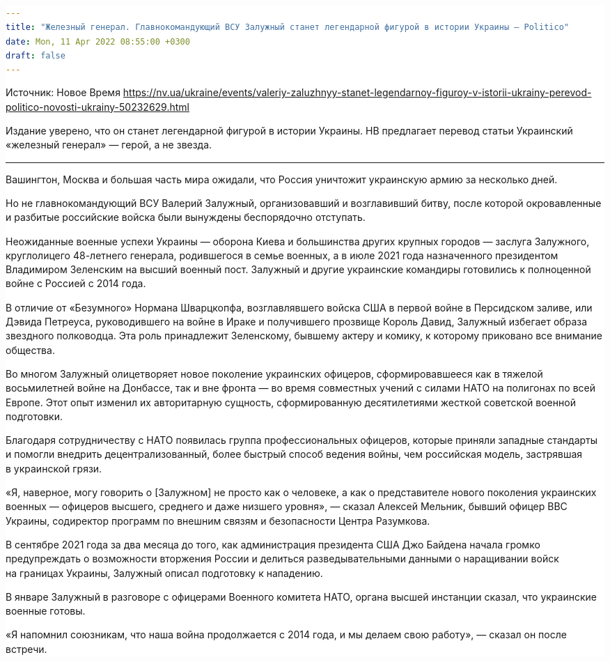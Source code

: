 ```yaml
---
title: "Железный генерал. Главнокомандующий ВСУ Залужный станет легендарной фигурой в истории Украины — Politico"
date: Mon, 11 Apr 2022 08:55:00 +0300
draft: false
---
```

Источник: Новое Время https://nv.ua/ukraine/events/valeriy-zaluzhnyy-stanet-legendarnoy-figuroy-v-istorii-ukrainy-perevod-politico-novosti-ukrainy-50232629.html


Издание уверено, что он станет легендарной фигурой в истории Украины. НВ предлагает перевод статьи Украинский «железный генерал» — герой, а не звезда.

***

Вашингтон, Москва и большая часть мира ожидали, что Россия уничтожит украинскую армию за несколько дней.

Но не главнокомандующий ВСУ Валерий Залужный, организовавший и возглавивший битву, после которой окровавленные и разбитые российские войска были вынуждены беспорядочно отступать.

Неожиданные военные успехи Украины — оборона Киева и большинства других крупных городов — заслуга Залужного, круглолицего 48-летнего генерала, родившегося в семье военных, а в июле 2021 года назначенного президентом Владимиром Зеленским на высший военный пост. Залужный и другие украинские командиры готовились к полноценной войне с Россией с 2014 года.

В отличие от «Безумного» Нормана Шварцкопфа, возглавлявшего войска США в первой войне в Персидском заливе, или Дэвида Петреуса, руководившего на войне в Ираке и получившего прозвище Король Давид, Залужный избегает образа звездного полководца. Эта роль принадлежит Зеленскому, бывшему актеру и комику, к которому приковано все внимание общества.

Во многом Залужный олицетворяет новое поколение украинских офицеров, сформировавшееся как в тяжелой восьмилетней войне на Донбассе, так и вне фронта — во время совместных учений с силами НАТО на полигонах по всей Европе. Этот опыт изменил их авторитарную сущность, сформированную десятилетиями жесткой советской военной подготовки.

Благодаря сотрудничеству с НАТО появилась группа профессиональных офицеров, которые приняли западные стандарты и помогли внедрить децентрализованный, более быстрый способ ведения войны, чем российская модель, застрявшая в украинской грязи.

«Я, наверное, могу говорить о [Залужном] не просто как о человеке, а как о представителе нового поколения украинских военных — офицеров высшего, среднего и даже низшего уровня», — сказал Алексей Мельник, бывший офицер ВВС Украины, содиректор программ по внешним связям и безопасности Центра Разумкова.

В сентябре 2021 года за два месяца до того, как администрация президента США Джо Байдена начала громко предупреждать о возможности вторжения России и делиться разведывательными данными о наращивании войск на границах Украины, Залужный описал подготовку к нападению.



В январе Залужный в разговоре с офицерами Военного комитета НАТО, органа высшей инстанции сказал, что украинские военные готовы.

«Я напомнил союзникам, что наша война продолжается с 2014 года, и мы делаем свою работу», — сказал он после встречи.
